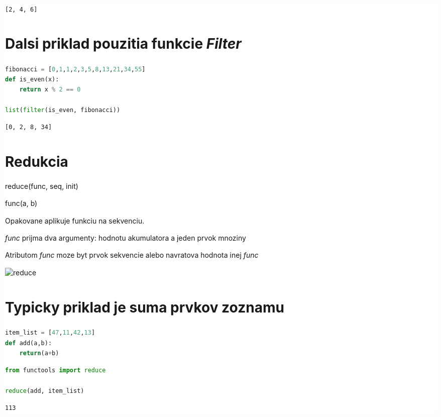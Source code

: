 


    [2, 4, 6]



# Dalsi priklad pouzitia funkcie *Filter*


```python
fibonacci = [0,1,1,2,3,5,8,13,21,34,55]
def is_even(x):
    return x % 2 == 0

list(filter(is_even, fibonacci))
```




    [0, 2, 8, 34]



# Redukcia

reduce(func, seq, init) 

func(a, b)

Opakovane aplikuje funkciu na sekvenciu. 

*func* prijma dva argumenty: hodnotu akumulatora a jeden prvok mnoziny

Atributom *func* moze byt prvok sekvencie alebo navratova hodnota inej *func*

![reduce](http://www.python-course.eu/images/reduce.png)

# Typicky priklad je suma prvkov zoznamu


```python
item_list = [47,11,42,13]
def add(a,b):
    return(a+b)
```


```python
from functools import reduce

reduce(add, item_list)
```




    113

